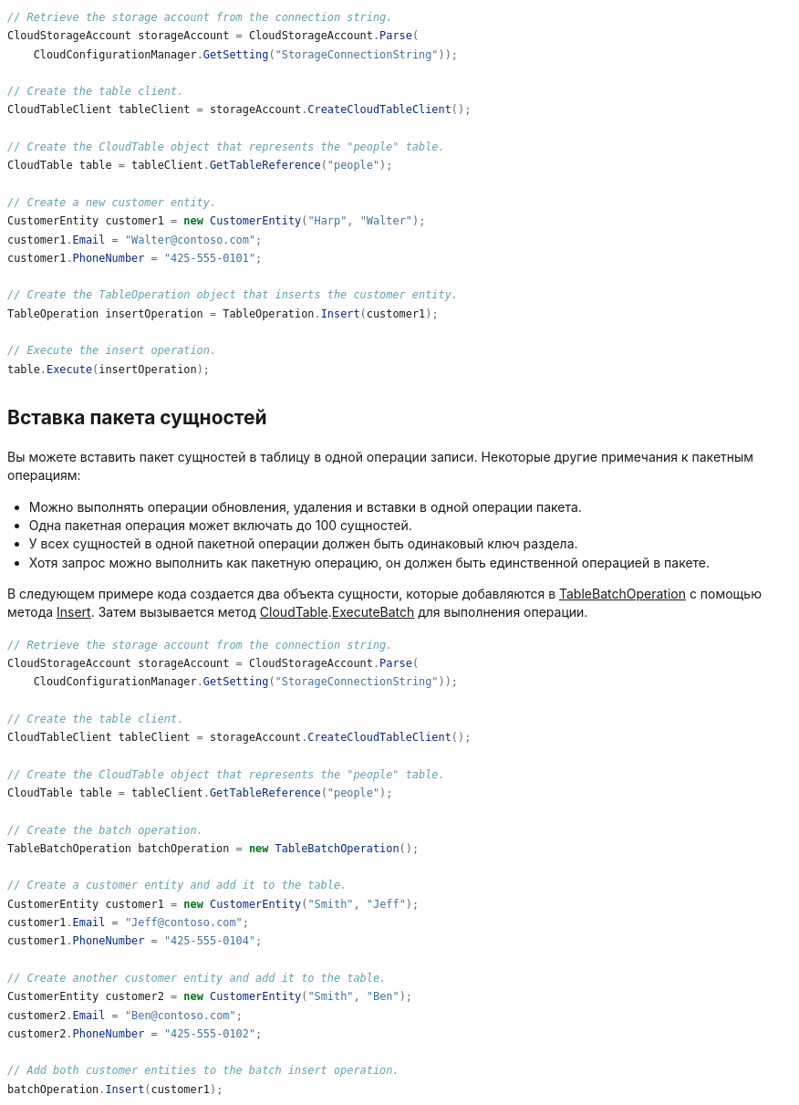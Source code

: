 ```csharp
// Retrieve the storage account from the connection string.
CloudStorageAccount storageAccount = CloudStorageAccount.Parse(
    CloudConfigurationManager.GetSetting("StorageConnectionString"));

// Create the table client.
CloudTableClient tableClient = storageAccount.CreateCloudTableClient();

// Create the CloudTable object that represents the "people" table.
CloudTable table = tableClient.GetTableReference("people");

// Create a new customer entity.
CustomerEntity customer1 = new CustomerEntity("Harp", "Walter");
customer1.Email = "Walter@contoso.com";
customer1.PhoneNumber = "425-555-0101";

// Create the TableOperation object that inserts the customer entity.
TableOperation insertOperation = TableOperation.Insert(customer1);

// Execute the insert operation.
table.Execute(insertOperation);
```

## <a name="insert-a-batch-of-entities"></a>Вставка пакета сущностей
Вы можете вставить пакет сущностей в таблицу в одной операции записи. Некоторые другие примечания к пакетным операциям:

* Можно выполнять операции обновления, удаления и вставки в одной операции пакета.
* Одна пакетная операция может включать до 100 сущностей.
* У всех сущностей в одной пакетной операции должен быть одинаковый ключ раздела.
* Хотя запрос можно выполнить как пакетную операцию, он должен быть единственной операцией в пакете.

В следующем примере кода создается два объекта сущности, которые добавляются в [TableBatchOperation][dotnet_TableBatchOperation] с помощью метода [Insert][dotnet_TableBatchOperation_Insert]. Затем вызывается метод [CloudTable][dotnet_CloudTable].[ExecuteBatch][dotnet_CloudTable_ExecuteBatch] для выполнения операции.

```csharp
// Retrieve the storage account from the connection string.
CloudStorageAccount storageAccount = CloudStorageAccount.Parse(
    CloudConfigurationManager.GetSetting("StorageConnectionString"));

// Create the table client.
CloudTableClient tableClient = storageAccount.CreateCloudTableClient();

// Create the CloudTable object that represents the "people" table.
CloudTable table = tableClient.GetTableReference("people");

// Create the batch operation.
TableBatchOperation batchOperation = new TableBatchOperation();

// Create a customer entity and add it to the table.
CustomerEntity customer1 = new CustomerEntity("Smith", "Jeff");
customer1.Email = "Jeff@contoso.com";
customer1.PhoneNumber = "425-555-0104";

// Create another customer entity and add it to the table.
CustomerEntity customer2 = new CustomerEntity("Smith", "Ben");
customer2.Email = "Ben@contoso.com";
customer2.PhoneNumber = "425-555-0102";

// Add both customer entities to the batch insert operation.
batchOperation.Insert(customer1);
```

[Download and install the Azure SDK for .NET]: /develop/net/
[Creating an Azure Project in Visual Studio]: http://msdn.microsoft.com/library/azure/ee405487.aspx
[blog_post_upsert]: http://blogs.msdn.com/b/windowsazurestorage/archive/2011/09/15/windows-azure-tables-introducing-upsert-and-query-projection.aspx
[dotnet_api_ref]: https://msdn.microsoft.com/library/azure/mt347887.aspx
[dotnet_CloudTableClient]: https://msdn.microsoft.com/library/microsoft.windowsazure.storage.table.cloudtableclient.aspx
[dotnet_CloudTable]: https://msdn.microsoft.com/library/microsoft.windowsazure.storage.table.cloudtable.aspx
[dotnet_CloudTable_Execute]: https://msdn.microsoft.com/library/microsoft.windowsazure.storage.table.cloudtable.execute.aspx
[dotnet_CloudTable_ExecuteBatch]: https://msdn.microsoft.com/library/microsoft.windowsazure.storage.table.cloudtable.executebatch.aspx
[dotnet_DynamicTableEntity]: https://msdn.microsoft.com/library/microsoft.windowsazure.storage.table.dynamictableentity.aspx
[dotnet_EntityResolver]: https://msdn.microsoft.com/library/jj733144.aspx
[dotnet_TableBatchOperation]: https://msdn.microsoft.com/library/microsoft.windowsazure.storage.table.tablebatchoperation.aspx
[dotnet_TableBatchOperation_Insert]: https://msdn.microsoft.com/library/microsoft.windowsazure.storage.table.tablebatchoperation.insert.aspx
[dotnet_TableEntity]: https://msdn.microsoft.com/library/microsoft.windowsazure.storage.table.tableentity.aspx
[dotnet_TableOperation]: https://msdn.microsoft.com/library/microsoft.windowsazure.storage.table.tableoperation.aspx
[dotnet_TableOperation_Insert]: https://msdn.microsoft.com/library/microsoft.windowsazure.storage.table.tableoperation.insert.aspx
[dotnet_TableOperation_InsertOrReplace]: https://msdn.microsoft.com/library/microsoft.windowsazure.storage.table.tableoperation.insertorreplace.aspx
[dotnet_TableOperation_Replace]: https://msdn.microsoft.com/library/microsoft.windowsazure.storage.table.tableoperation.replace.aspx
[dotnet_TableQuery]: https://msdn.microsoft.com/library/microsoft.windowsazure.storage.table.tablequery.aspx
[dotnet_TableResult]: https://msdn.microsoft.com/library/microsoft.windowsazure.storage.table.tableresult.aspx
[dotnet_TableResult_Result]: https://msdn.microsoft.com/library/microsoft.windowsazure.storage.table.tableresult.result.aspx
